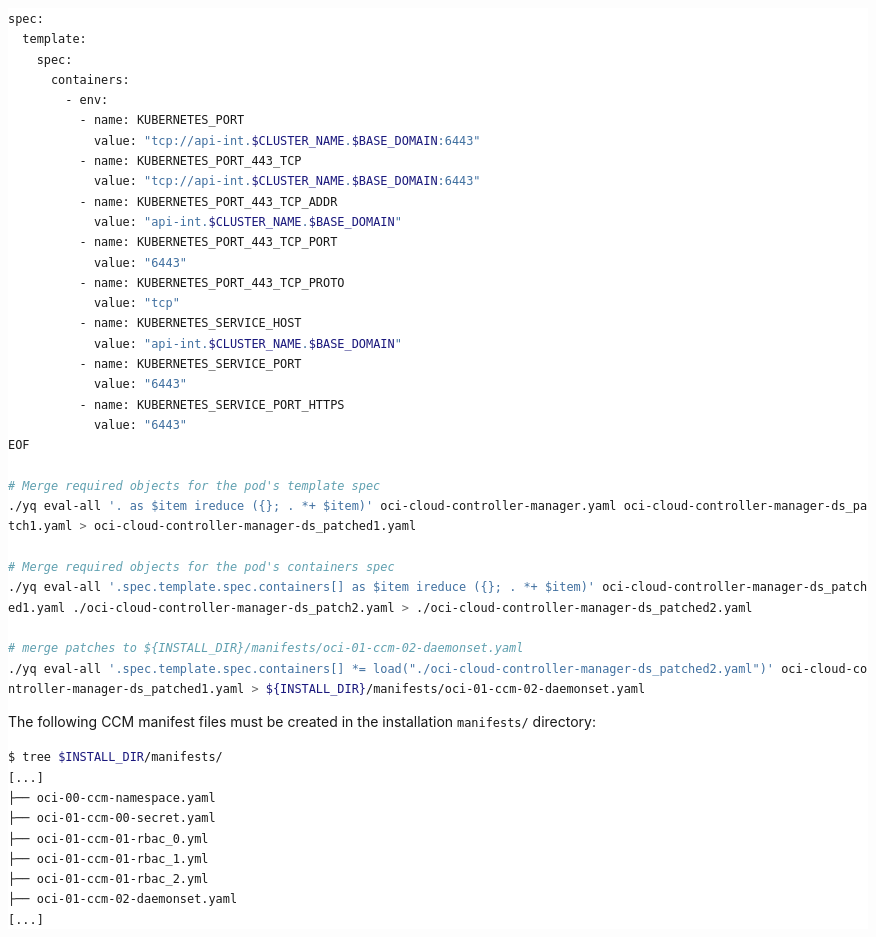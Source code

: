 ```sh
spec:
  template:
    spec:
      containers:
        - env:
          - name: KUBERNETES_PORT
            value: "tcp://api-int.$CLUSTER_NAME.$BASE_DOMAIN:6443"
          - name: KUBERNETES_PORT_443_TCP
            value: "tcp://api-int.$CLUSTER_NAME.$BASE_DOMAIN:6443"
          - name: KUBERNETES_PORT_443_TCP_ADDR
            value: "api-int.$CLUSTER_NAME.$BASE_DOMAIN"
          - name: KUBERNETES_PORT_443_TCP_PORT
            value: "6443"
          - name: KUBERNETES_PORT_443_TCP_PROTO
            value: "tcp"
          - name: KUBERNETES_SERVICE_HOST
            value: "api-int.$CLUSTER_NAME.$BASE_DOMAIN"
          - name: KUBERNETES_SERVICE_PORT
            value: "6443"
          - name: KUBERNETES_SERVICE_PORT_HTTPS
            value: "6443"
EOF

# Merge required objects for the pod's template spec
./yq eval-all '. as $item ireduce ({}; . *+ $item)' oci-cloud-controller-manager.yaml oci-cloud-controller-manager-ds_patch1.yaml > oci-cloud-controller-manager-ds_patched1.yaml

# Merge required objects for the pod's containers spec
./yq eval-all '.spec.template.spec.containers[] as $item ireduce ({}; . *+ $item)' oci-cloud-controller-manager-ds_patched1.yaml ./oci-cloud-controller-manager-ds_patch2.yaml > ./oci-cloud-controller-manager-ds_patched2.yaml

# merge patches to ${INSTALL_DIR}/manifests/oci-01-ccm-02-daemonset.yaml
./yq eval-all '.spec.template.spec.containers[] *= load("./oci-cloud-controller-manager-ds_patched2.yaml")' oci-cloud-controller-manager-ds_patched1.yaml > ${INSTALL_DIR}/manifests/oci-01-ccm-02-daemonset.yaml
```

The following CCM manifest files must be created in the installation `manifests/` directory:

```sh
$ tree $INSTALL_DIR/manifests/
[...]
├── oci-00-ccm-namespace.yaml
├── oci-01-ccm-00-secret.yaml
├── oci-01-ccm-01-rbac_0.yml
├── oci-01-ccm-01-rbac_1.yml
├── oci-01-ccm-01-rbac_2.yml
├── oci-01-ccm-02-daemonset.yaml
[...]
```
